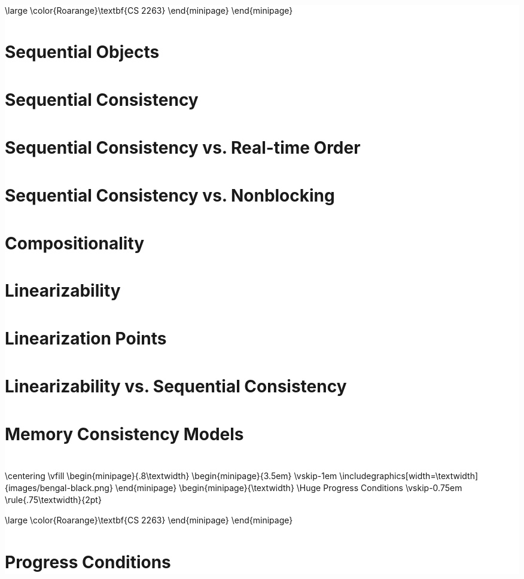 \large \color{Roarange}\textbf{CS 2263}
\end{minipage}
\end{minipage}

# Sequential Objects

# Sequential Consistency

# Sequential Consistency vs. Real-time Order

# Sequential Consistency vs. Nonblocking

# Compositionality

# Linearizability

# Linearization Points

# Linearizability vs. Sequential Consistency

# Memory Consistency Models

#

\centering
\vfill
\begin{minipage}{.8\textwidth}
\begin{minipage}{3.5em}
\vskip-1em
\includegraphics[width=\textwidth]{images/bengal-black.png}
\end{minipage}
\begin{minipage}{\textwidth}
\Huge Progress Conditions
\vskip-0.75em
\rule{.75\textwidth}{2pt}

\large \color{Roarange}\textbf{CS 2263}
\end{minipage}
\end{minipage}

# Progress Conditions
